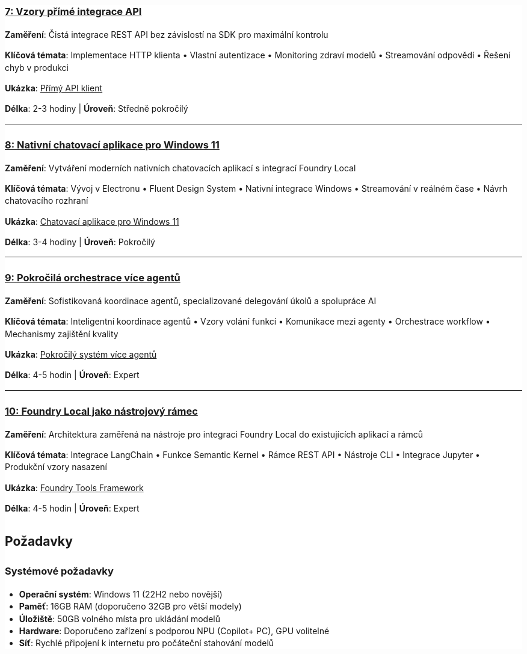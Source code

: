 
### [7: Vzory přímé integrace API](./samples/07/README.md)
**Zaměření**: Čistá integrace REST API bez závislostí na SDK pro maximální kontrolu

**Klíčová témata**: Implementace HTTP klienta • Vlastní autentizace • Monitoring zdraví modelů • Streamování odpovědí • Řešení chyb v produkci

**Ukázka**: [Přímý API klient](./samples/07/README.md)

**Délka**: 2-3 hodiny | **Úroveň**: Středně pokročilý

---

### [8: Nativní chatovací aplikace pro Windows 11](./samples/08/README.md)
**Zaměření**: Vytváření moderních nativních chatovacích aplikací s integrací Foundry Local

**Klíčová témata**: Vývoj v Electronu • Fluent Design System • Nativní integrace Windows • Streamování v reálném čase • Návrh chatovacího rozhraní

**Ukázka**: [Chatovací aplikace pro Windows 11](./samples/08/README.md)

**Délka**: 3-4 hodiny | **Úroveň**: Pokročilý

---

### [9: Pokročilá orchestrace více agentů](./samples/09/README.md)
**Zaměření**: Sofistikovaná koordinace agentů, specializované delegování úkolů a spolupráce AI

**Klíčová témata**: Inteligentní koordinace agentů • Vzory volání funkcí • Komunikace mezi agenty • Orchestrace workflow • Mechanismy zajištění kvality

**Ukázka**: [Pokročilý systém více agentů](./samples/09/README.md)

**Délka**: 4-5 hodin | **Úroveň**: Expert

---

### [10: Foundry Local jako nástrojový rámec](./samples/10/README.md)
**Zaměření**: Architektura zaměřená na nástroje pro integraci Foundry Local do existujících aplikací a rámců

**Klíčová témata**: Integrace LangChain • Funkce Semantic Kernel • Rámce REST API • Nástroje CLI • Integrace Jupyter • Produkční vzory nasazení

**Ukázka**: [Foundry Tools Framework](./samples/10/README.md)

**Délka**: 4-5 hodin | **Úroveň**: Expert

## Požadavky

### Systémové požadavky
- **Operační systém**: Windows 11 (22H2 nebo novější)
- **Paměť**: 16GB RAM (doporučeno 32GB pro větší modely)
- **Úložiště**: 50GB volného místa pro ukládání modelů
- **Hardware**: Doporučeno zařízení s podporou NPU (Copilot+ PC), GPU volitelné
- **Síť**: Rychlé připojení k internetu pro počáteční stahování modelů
